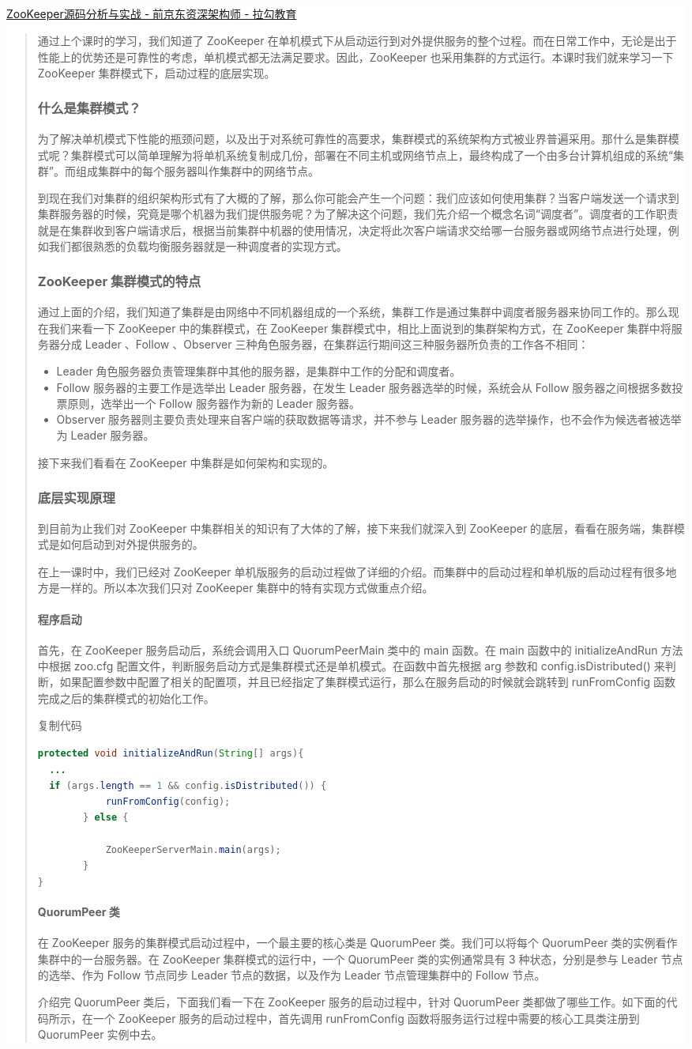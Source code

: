 [ZooKeeper源码分析与实战 - 前京东资深架构师 - 拉勾教育](https://kaiwu.lagou.com/course/courseInfo.htm?courseId=158#/detail/pc?id=3138)



> 通过上个课时的学习，我们知道了 ZooKeeper 在单机模式下从启动运行到对外提供服务的整个过程。而在日常工作中，无论是出于性能上的优势还是可靠性的考虑，单机模式都无法满足要求。因此，ZooKeeper 也采用集群的方式运行。本课时我们就来学习一下 ZooKeeper 集群模式下，启动过程的底层实现。
>
> ### 什么是集群模式？
>
> 为了解决单机模式下性能的瓶颈问题，以及出于对系统可靠性的高要求，集群模式的系统架构方式被业界普遍采用。那什么是集群模式呢？集群模式可以简单理解为将单机系统复制成几份，部署在不同主机或网络节点上，最终构成了一个由多台计算机组成的系统“集群”。而组成集群中的每个服务器叫作集群中的网络节点。
>
> 到现在我们对集群的组织架构形式有了大概的了解，那么你可能会产生一个问题：我们应该如何使用集群？当客户端发送一个请求到集群服务器的时候，究竟是哪个机器为我们提供服务呢？为了解决这个问题，我们先介绍一个概念名词“调度者”。调度者的工作职责就是在集群收到客户端请求后，根据当前集群中机器的使用情况，决定将此次客户端请求交给哪一台服务器或网络节点进行处理，例如我们都很熟悉的负载均衡服务器就是一种调度者的实现方式。
>
> ### ZooKeeper 集群模式的特点
>
> 通过上面的介绍，我们知道了集群是由网络中不同机器组成的一个系统，集群工作是通过集群中调度者服务器来协同工作的。那么现在我们来看一下 ZooKeeper 中的集群模式，在 ZooKeeper 集群模式中，相比上面说到的集群架构方式，在 ZooKeeper 集群中将服务器分成 Leader 、Follow 、Observer 三种角色服务器，在集群运行期间这三种服务器所负责的工作各不相同：
>
> - Leader 角色服务器负责管理集群中其他的服务器，是集群中工作的分配和调度者。
> - Follow 服务器的主要工作是选举出 Leader 服务器，在发生 Leader 服务器选举的时候，系统会从 Follow 服务器之间根据多数投票原则，选举出一个 Follow 服务器作为新的 Leader 服务器。
> - Observer 服务器则主要负责处理来自客户端的获取数据等请求，并不参与 Leader 服务器的选举操作，也不会作为候选者被选举为 Leader 服务器。
>
> 接下来我们看看在 ZooKeeper 中集群是如何架构和实现的。
>
> ### 底层实现原理
>
> 到目前为止我们对 ZooKeeper 中集群相关的知识有了大体的了解，接下来我们就深入到 ZooKeeper 的底层，看看在服务端，集群模式是如何启动到对外提供服务的。
>
> 在上一课时中，我们已经对 ZooKeeper 单机版服务的启动过程做了详细的介绍。而集群中的启动过程和单机版的启动过程有很多地方是一样的。所以本次我们只对 ZooKeeper 集群中的特有实现方式做重点介绍。
>
> #### 程序启动
>
> 首先，在 ZooKeeper 服务启动后，系统会调用入口 QuorumPeerMain 类中的 main 函数。在 main 函数中的 initializeAndRun 方法中根据 zoo.cfg 配置文件，判断服务启动方式是集群模式还是单机模式。在函数中首先根据 arg 参数和 config.isDistributed() 来判断，如果配置参数中配置了相关的配置项，并且已经指定了集群模式运行，那么在服务启动的时候就会跳转到 runFromConfig 函数完成之后的集群模式的初始化工作。
>
> 复制代码
>
> ```java
> protected void initializeAndRun(String[] args){
>   ...
>   if (args.length == 1 && config.isDistributed()) {
>             runFromConfig(config);
>         } else {
>             
>             ZooKeeperServerMain.main(args);
>         }
> }
> ```
>
> #### QuorumPeer 类
>
> 在 ZooKeeper 服务的集群模式启动过程中，一个最主要的核心类是 QuorumPeer 类。我们可以将每个 QuorumPeer 类的实例看作集群中的一台服务器。在 ZooKeeper 集群模式的运行中，一个 QuorumPeer 类的实例通常具有 3 种状态，分别是参与 Leader 节点的选举、作为 Follow 节点同步 Leader 节点的数据，以及作为 Leader 节点管理集群中的 Follow 节点。
>
> 介绍完 QuorumPeer 类后，下面我们看一下在 ZooKeeper 服务的启动过程中，针对 QuorumPeer 类都做了哪些工作。如下面的代码所示，在一个 ZooKeeper 服务的启动过程中，首先调用 runFromConfig 函数将服务运行过程中需要的核心工具类注册到 QuorumPeer 实例中去。
>